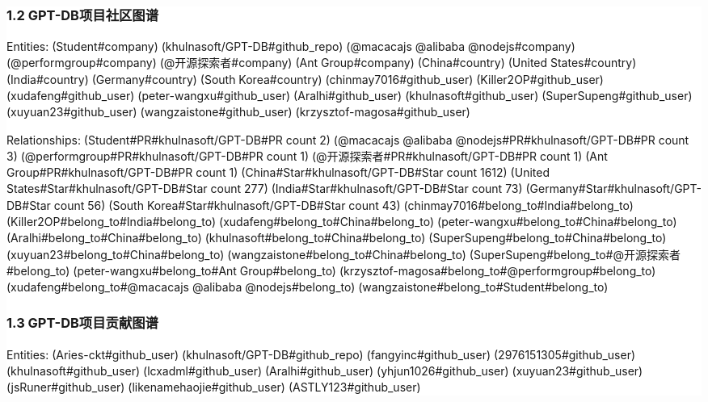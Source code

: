 ### 1.2 GPT-DB项目社区图谱
Entities:
(Student#company)
(khulnasoft/GPT-DB#github_repo)
(@macacajs @alibaba @nodejs#company)
(@performgroup#company)
(@开源探索者#company)
(Ant Group#company)
(China#country)
(United States#country)
(India#country)
(Germany#country)
(South Korea#country)
(chinmay7016#github_user)
(Killer2OP#github_user)
(xudafeng#github_user)
(peter-wangxu#github_user)
(Aralhi#github_user)
(khulnasoft#github_user)
(SuperSupeng#github_user)
(xuyuan23#github_user)
(wangzaistone#github_user)
(krzysztof-magosa#github_user)

Relationships:
(Student#PR#khulnasoft/GPT-DB#PR count 2)
(@macacajs @alibaba @nodejs#PR#khulnasoft/GPT-DB#PR count 3)
(@performgroup#PR#khulnasoft/GPT-DB#PR count 1)
(@开源探索者#PR#khulnasoft/GPT-DB#PR count 1)
(Ant Group#PR#khulnasoft/GPT-DB#PR count 1)
(China#Star#khulnasoft/GPT-DB#Star count 1612)
(United States#Star#khulnasoft/GPT-DB#Star count 277)
(India#Star#khulnasoft/GPT-DB#Star count 73)
(Germany#Star#khulnasoft/GPT-DB#Star count 56)
(South Korea#Star#khulnasoft/GPT-DB#Star count 43)
(chinmay7016#belong_to#India#belong_to)
(Killer2OP#belong_to#India#belong_to)
(xudafeng#belong_to#China#belong_to)
(peter-wangxu#belong_to#China#belong_to)
(Aralhi#belong_to#China#belong_to)
(khulnasoft#belong_to#China#belong_to)
(SuperSupeng#belong_to#China#belong_to)
(xuyuan23#belong_to#China#belong_to)
(wangzaistone#belong_to#China#belong_to)
(SuperSupeng#belong_to#@开源探索者#belong_to)
(peter-wangxu#belong_to#Ant Group#belong_to)
(krzysztof-magosa#belong_to#@performgroup#belong_to)
(xudafeng#belong_to#@macacajs @alibaba @nodejs#belong_to)
(wangzaistone#belong_to#Student#belong_to)
### 1.3 GPT-DB项目贡献图谱
Entities:
(Aries-ckt#github_user)
(khulnasoft/GPT-DB#github_repo)
(fangyinc#github_user)
(2976151305#github_user)
(khulnasoft#github_user)
(lcxadml#github_user)
(Aralhi#github_user)
(yhjun1026#github_user)
(xuyuan23#github_user)
(jsRuner#github_user)
(likenamehaojie#github_user)
(ASTLY123#github_user)